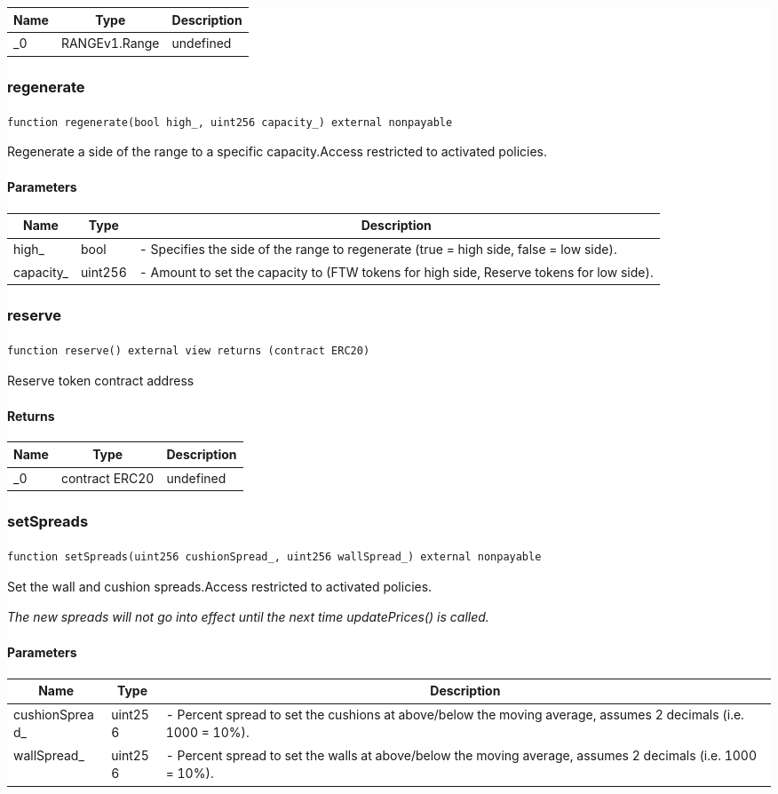 | Name | Type | Description |
|---|---|---|
| _0 | RANGEv1.Range | undefined |

### regenerate

```solidity
function regenerate(bool high_, uint256 capacity_) external nonpayable
```

Regenerate a side of the range to a specific capacity.Access restricted to activated policies.



#### Parameters

| Name | Type | Description |
|---|---|---|
| high_ | bool | - Specifies the side of the range to regenerate (true = high side, false = low side). |
| capacity_ | uint256 | - Amount to set the capacity to (FTW tokens for high side, Reserve tokens for low side). |

### reserve

```solidity
function reserve() external view returns (contract ERC20)
```

Reserve token contract address




#### Returns

| Name | Type | Description |
|---|---|---|
| _0 | contract ERC20 | undefined |

### setSpreads

```solidity
function setSpreads(uint256 cushionSpread_, uint256 wallSpread_) external nonpayable
```

Set the wall and cushion spreads.Access restricted to activated policies.

*The new spreads will not go into effect until the next time updatePrices() is called.*

#### Parameters

| Name | Type | Description |
|---|---|---|
| cushionSpread_ | uint256 | - Percent spread to set the cushions at above/below the moving average, assumes 2 decimals (i.e. 1000 = 10%). |
| wallSpread_ | uint256 | - Percent spread to set the walls at above/below the moving average, assumes 2 decimals (i.e. 1000 = 10%). |
